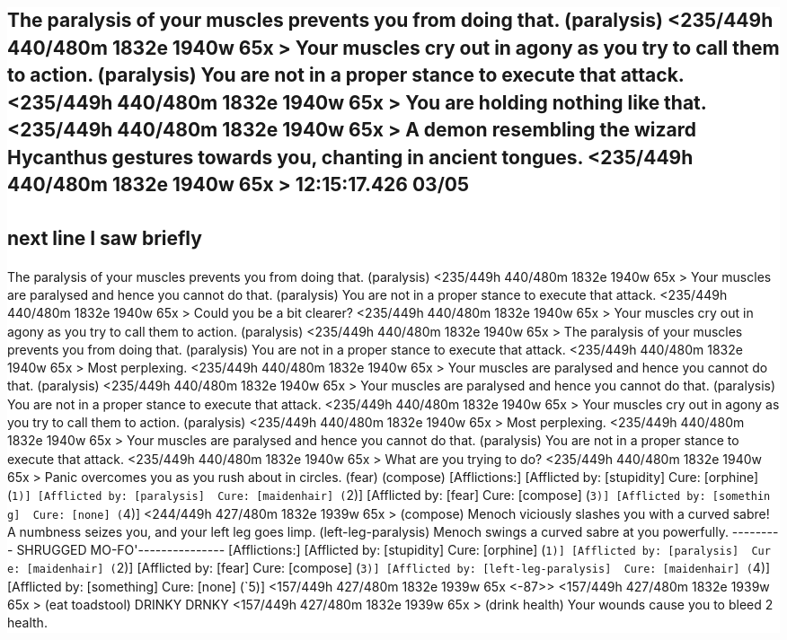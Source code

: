 The paralysis of your muscles prevents you from doing that. (paralysis)
<235/449h 440/480m 1832e 1940w 65x  <eb--> <hfb> <bd>> 
Your muscles cry out in agony as you try to call them to action. (paralysis)
You are not in a proper stance to execute that attack.
<235/449h 440/480m 1832e 1940w 65x  <eb--> <hfb> <bd>> 
You are holding nothing like that.
<235/449h 440/480m 1832e 1940w 65x  <eb--> <hfb> <bd>> 
A demon resembling the wizard Hycanthus gestures towards you, chanting in 
ancient tongues.
<235/449h 440/480m 1832e 1940w 65x  <eb--> <hfb> <bd>> 12:15:17.426 03/05
------------------------------------------------------------------------
next line I saw briefly
------------------------------------------------------------------------
The paralysis of your muscles prevents you from doing that. (paralysis)
<235/449h 440/480m 1832e 1940w 65x  <eb--> <hfb> <bd>> 
Your muscles are paralysed and hence you cannot do that. (paralysis)
You are not in a proper stance to execute that attack.
<235/449h 440/480m 1832e 1940w 65x  <eb--> <hfb> <bd>> 
Could you be a bit clearer?
<235/449h 440/480m 1832e 1940w 65x  <eb--> <hfb> <bd>> 
Your muscles cry out in agony as you try to call them to action. (paralysis)
<235/449h 440/480m 1832e 1940w 65x  <eb--> <hfb> <bd>> 
The paralysis of your muscles prevents you from doing that. (paralysis)
You are not in a proper stance to execute that attack.
<235/449h 440/480m 1832e 1940w 65x  <eb--> <hfb> <bd>> 
Most perplexing.
<235/449h 440/480m 1832e 1940w 65x  <eb--> <hfb> <bd>> 
Your muscles are paralysed and hence you cannot do that. (paralysis)
<235/449h 440/480m 1832e 1940w 65x  <eb--> <hfb> <bd>> 
Your muscles are paralysed and hence you cannot do that. (paralysis)
You are not in a proper stance to execute that attack.
<235/449h 440/480m 1832e 1940w 65x  <eb--> <hfb> <bd>> 
Your muscles cry out in agony as you try to call them to action. (paralysis)
<235/449h 440/480m 1832e 1940w 65x  <eb--> <hfb> <bd>> 
Most perplexing.
<235/449h 440/480m 1832e 1940w 65x  <eb--> <hfb> <bd>> 
Your muscles are paralysed and hence you cannot do that. (paralysis)
You are not in a proper stance to execute that attack.
<235/449h 440/480m 1832e 1940w 65x  <eb--> <hfb> <bd>> 
What are you trying to do?
<235/449h 440/480m 1832e 1940w 65x  <eb--> <hfb> <bd>> 
Panic overcomes you as you rush about in circles. (fear) (compose)
[Afflictions:]
[Afflicted by: [stupidity]  Cure: [orphine] (`1)]
[Afflicted by: [paralysis]  Cure: [maidenhair] (`2)]
[Afflicted by: [fear]  Cure: [compose] (`3)]
[Afflicted by: [something]  Cure: [none] (`4)]
<244/449h 427/480m 1832e 1939w 65x  <eb--> <hfb> <bd>> (compose) 
Menoch viciously slashes you with a curved sabre!
A numbness seizes you, and your left leg goes limp. (left-leg-paralysis)
Menoch swings a curved sabre at you powerfully.
--------- SHRUGGED MO-FO'---------------
[Afflictions:]
[Afflicted by: [stupidity]  Cure: [orphine] (`1)]
[Afflicted by: [paralysis]  Cure: [maidenhair] (`2)]
[Afflicted by: [fear]  Cure: [compose] (`3)]
[Afflicted by: [left-leg-paralysis]  Cure: [maidenhair] (`4)]
[Afflicted by: [something]  Cure: [none] (`5)]
<157/449h 427/480m 1832e 1939w 65x  <eb--> <hfb> <bd> <-87>> 
<157/449h 427/480m 1832e 1939w 65x  <eb--> <hfb> <bd>> (eat toadstool) 
DRINKY DRNKY
<157/449h 427/480m 1832e 1939w 65x  <eb--> <hfb> <bd>> (drink health) 
Your wounds cause you to bleed 2 health.